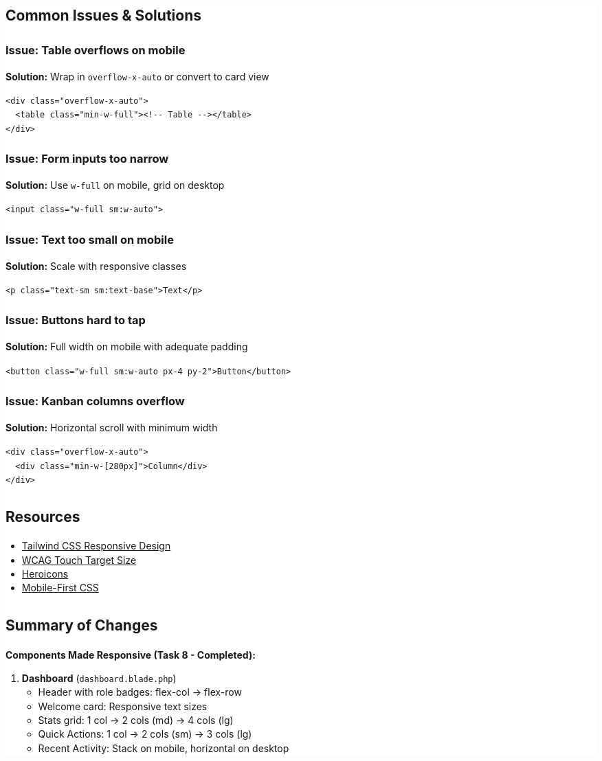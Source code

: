## Common Issues & Solutions

### Issue: Table overflows on mobile
**Solution:** Wrap in `overflow-x-auto` or convert to card view
```blade
<div class="overflow-x-auto">
  <table class="min-w-full"><!-- Table --></table>
</div>
```

### Issue: Form inputs too narrow
**Solution:** Use `w-full` on mobile, grid on desktop
```blade
<input class="w-full sm:w-auto">
```

### Issue: Text too small on mobile
**Solution:** Scale with responsive classes
```blade
<p class="text-sm sm:text-base">Text</p>
```

### Issue: Buttons hard to tap
**Solution:** Full width on mobile with adequate padding
```blade
<button class="w-full sm:w-auto px-4 py-2">Button</button>
```

### Issue: Kanban columns overflow
**Solution:** Horizontal scroll with minimum width
```blade
<div class="overflow-x-auto">
  <div class="min-w-[280px]">Column</div>
</div>
```

## Resources

- [Tailwind CSS Responsive Design](https://tailwindcss.com/docs/responsive-design)
- [WCAG Touch Target Size](https://www.w3.org/WAI/WCAG21/Understanding/target-size.html)
- [Heroicons](https://heroicons.com/)
- [Mobile-First CSS](https://developer.mozilla.org/en-US/docs/Web/Progressive_web_apps/Responsive/Mobile_first)

## Summary of Changes

**Components Made Responsive (Task 8 - Completed):**

1. **Dashboard** (`dashboard.blade.php`)
   - Header with role badges: flex-col → flex-row
   - Welcome card: Responsive text sizes
   - Stats grid: 1 col → 2 cols (md) → 4 cols (lg)
   - Quick Actions: 1 col → 2 cols (sm) → 3 cols (lg)
   - Recent Activity: Stack on mobile, horizontal on desktop
